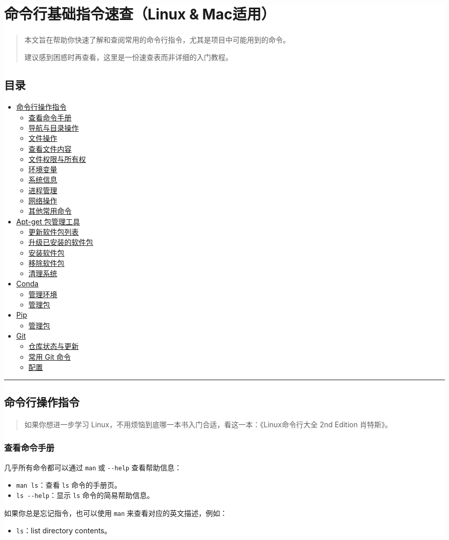 # 命令行基础指令速查（Linux & Mac适用）

> 本文旨在帮助你快速了解和查阅常用的命令行指令，尤其是项目中可能用到的命令。
>
> 建议感到困惑时再查看，这里是一份速查表而非详细的入门教程。

## 目录

- [命令行操作指令](#命令行操作指令)
   - [查看命令手册](#查看命令手册)
   - [导航与目录操作](#导航与目录操作)
   - [文件操作](#文件操作)
   - [查看文件内容](#查看文件内容)
   - [文件权限与所有权](#文件权限与所有权)
   - [环境变量](#环境变量)
   - [系统信息](#系统信息)
   - [进程管理](#进程管理)
   - [网络操作](#网络操作)
   - [其他常用命令](#其他常用命令)
- [Apt-get 包管理工具](#apt-get-包管理工具)
   - [更新软件包列表](#更新软件包列表)
   - [升级已安装的软件包](#升级已安装的软件包)
   - [安装软件包](#安装软件包)
   - [移除软件包](#移除软件包)
   - [清理系统](#清理系统)
- [Conda](#conda)
   - [管理环境](#管理环境)
   - [管理包](#管理包)
- [Pip](#pip)
   - [管理包](#管理包-1)
- [Git](#git)
   - [仓库状态与更新](#仓库状态与更新)
   - [常用 Git 命令](#常用-git-命令)
   - [配置](#配置)

---

## 命令行操作指令

> 如果你想进一步学习 Linux，不用烦恼到底哪一本书入门合适，看这一本：《Linux命令行大全 2nd Edition 肖特斯》。

### 查看命令手册

几乎所有命令都可以通过 `man` 或 `--help` 查看帮助信息：

- `man ls`：查看 `ls` 命令的手册页。
- `ls --help`：显示 `ls` 命令的简易帮助信息。

如果你总是忘记指令，也可以使用 `man` 来查看对应的英文描述，例如：

- `ls`：list directory contents。
